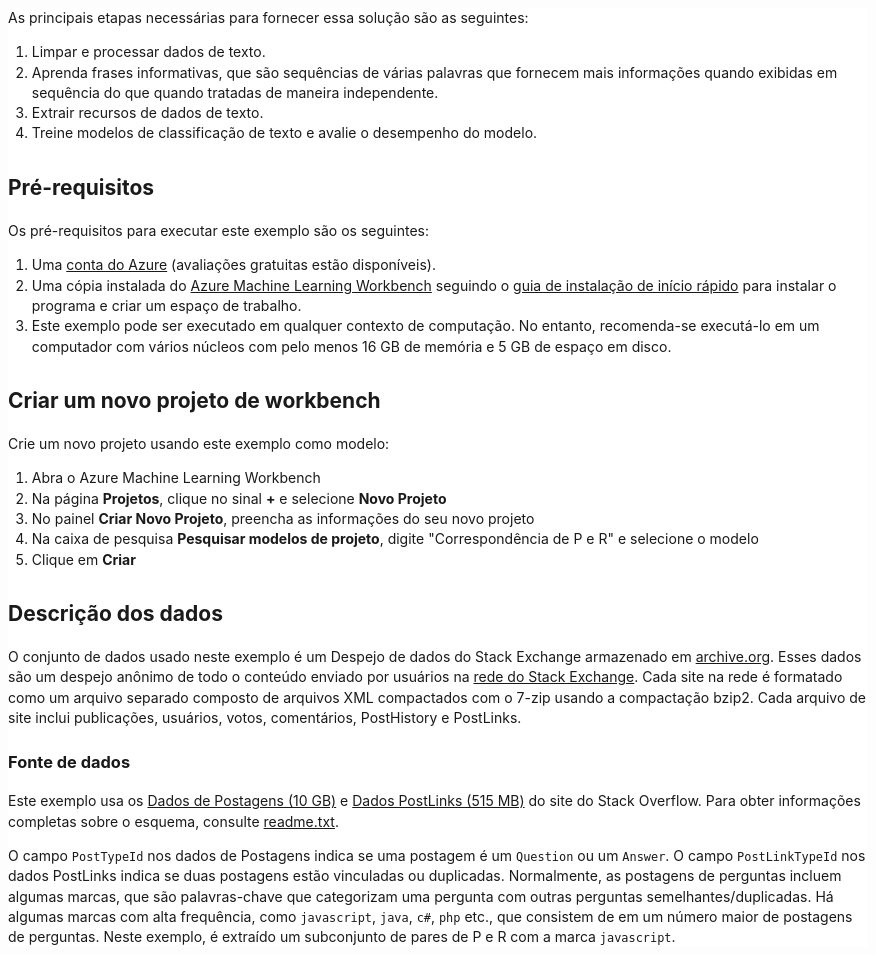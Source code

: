 As principais etapas necessárias para fornecer essa solução são as seguintes:

1. Limpar e processar dados de texto.
2. Aprenda frases informativas, que são sequências de várias palavras que fornecem mais informações quando exibidas em sequência do que quando tratadas de maneira independente.
3. Extrair recursos de dados de texto.
4. Treine modelos de classificação de texto e avalie o desempenho do modelo.


## <a name="prerequisites"></a>Pré-requisitos

Os pré-requisitos para executar este exemplo são os seguintes:

1. Uma [conta do Azure](https://azure.microsoft.com/free/) (avaliações gratuitas estão disponíveis).
2. Uma cópia instalada do [Azure Machine Learning Workbench](./overview-what-is-azure-ml.md) seguindo o [guia de instalação de início rápido](./quickstart-installation.md) para instalar o programa e criar um espaço de trabalho.
3. Este exemplo pode ser executado em qualquer contexto de computação. No entanto, recomenda-se executá-lo em um computador com vários núcleos com pelo menos 16 GB de memória e 5 GB de espaço em disco.

## <a name="create-a-new-workbench-project"></a>Criar um novo projeto de workbench

Crie um novo projeto usando este exemplo como modelo:
1.  Abra o Azure Machine Learning Workbench
2.  Na página **Projetos**, clique no sinal **+** e selecione **Novo Projeto**
3.  No painel **Criar Novo Projeto**, preencha as informações do seu novo projeto
4.  Na caixa de pesquisa **Pesquisar modelos de projeto**, digite "Correspondência de P e R" e selecione o modelo
5.  Clique em **Criar**

## <a name="data-description"></a>Descrição dos dados

O conjunto de dados usado neste exemplo é um Despejo de dados do Stack Exchange armazenado em [archive.org](https://archive.org/details/stackexchange). Esses dados são um despejo anônimo de todo o conteúdo enviado por usuários na [rede do Stack Exchange](https://stackexchange.com/). Cada site na rede é formatado como um arquivo separado composto de arquivos XML compactados com o 7-zip usando a compactação bzip2. Cada arquivo de site inclui publicações, usuários, votos, comentários, PostHistory e PostLinks. 

### <a name="data-source"></a>Fonte de dados

Este exemplo usa os [Dados de Postagens (10 GB)](https://archive.org/download/stackexchange/stackoverflow.com-Posts.7z) e [Dados PostLinks (515 MB)](https://archive.org/download/stackexchange/stackoverflow.com-PostLinks.7z) do site do Stack Overflow. Para obter informações completas sobre o esquema, consulte [readme.txt](https://ia800500.us.archive.org/22/items/stackexchange/readme.txt). 

O campo `PostTypeId` nos dados de Postagens indica se uma postagem é um `Question` ou um `Answer`. O campo `PostLinkTypeId` nos dados PostLinks indica se duas postagens estão vinculadas ou duplicadas. Normalmente, as postagens de perguntas incluem algumas marcas, que são palavras-chave que categorizam uma pergunta com outras perguntas semelhantes/duplicadas. Há algumas marcas com alta frequência, como `javascript`, `java`, `c#`, `php` etc., que consistem de em um número maior de postagens de perguntas. Neste exemplo, é extraído um subconjunto de pares de P e R com a marca `javascript`.
